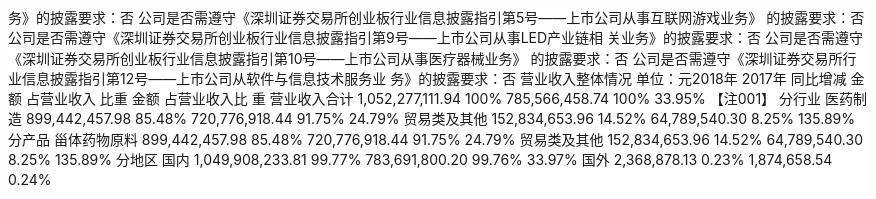 务》的披露要求：否
公司是否需遵守《深圳证券交易所创业板行业信息披露指引第5号——上市公司从事互联网游戏业务》
的披露要求：否
公司是否需遵守《深圳证券交易所创业板行业信息披露指引第9号——上市公司从事LED产业链相
关业务》的披露要求：否
公司是否需遵守《深圳证券交易所创业板行业信息披露指引第10号——上市公司从事医疗器械业务》
的披露要求：否
公司是否需遵守《深圳证券交易所行业信息披露指引第12号——上市公司从软件与信息技术服务业
务》的披露要求：否
营业收入整体情况
单位：元2018年
2017年
同比增减
金额
占营业收入
比重
金额
占营业收入比
重
营业收入合计
1,052,277,111.94
100%
785,566,458.74
100%
33.95%
【注001】
分行业
医药制造
899,442,457.98
85.48%
720,776,918.44
91.75%
24.79%
贸易类及其他
152,834,653.96
14.52%
64,789,540.30
8.25%
135.89%
分产品
甾体药物原料
899,442,457.98
85.48%
720,776,918.44
91.75%
24.79%
贸易类及其他
152,834,653.96
14.52%
64,789,540.30
8.25%
135.89%
分地区
国内
1,049,908,233.81
99.77%
783,691,800.20
99.76%
33.97%
国外
2,368,878.13
0.23%
1,874,658.54
0.24%